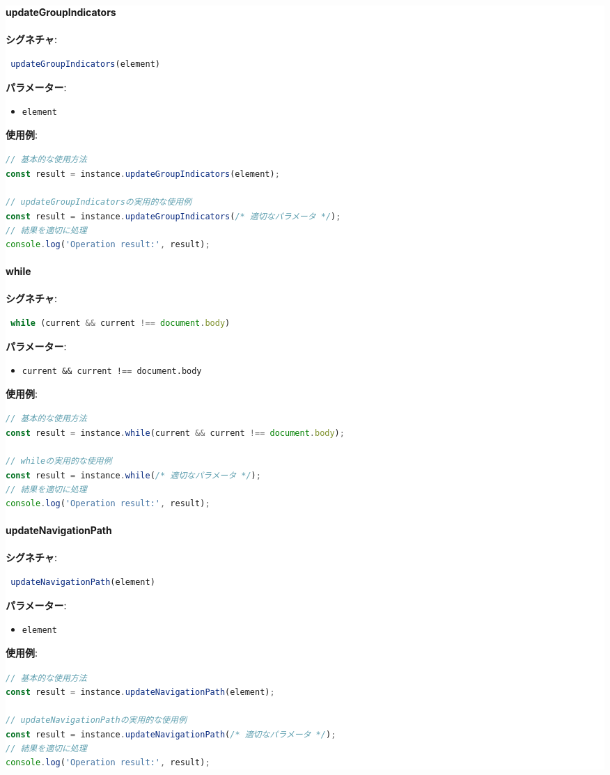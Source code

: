 #### updateGroupIndicators

**シグネチャ**:
```javascript
 updateGroupIndicators(element)
```

**パラメーター**:
- `element`

**使用例**:
```javascript
// 基本的な使用方法
const result = instance.updateGroupIndicators(element);

// updateGroupIndicatorsの実用的な使用例
const result = instance.updateGroupIndicators(/* 適切なパラメータ */);
// 結果を適切に処理
console.log('Operation result:', result);
```

#### while

**シグネチャ**:
```javascript
 while (current && current !== document.body)
```

**パラメーター**:
- `current && current !== document.body`

**使用例**:
```javascript
// 基本的な使用方法
const result = instance.while(current && current !== document.body);

// whileの実用的な使用例
const result = instance.while(/* 適切なパラメータ */);
// 結果を適切に処理
console.log('Operation result:', result);
```

#### updateNavigationPath

**シグネチャ**:
```javascript
 updateNavigationPath(element)
```

**パラメーター**:
- `element`

**使用例**:
```javascript
// 基本的な使用方法
const result = instance.updateNavigationPath(element);

// updateNavigationPathの実用的な使用例
const result = instance.updateNavigationPath(/* 適切なパラメータ */);
// 結果を適切に処理
console.log('Operation result:', result);
```
